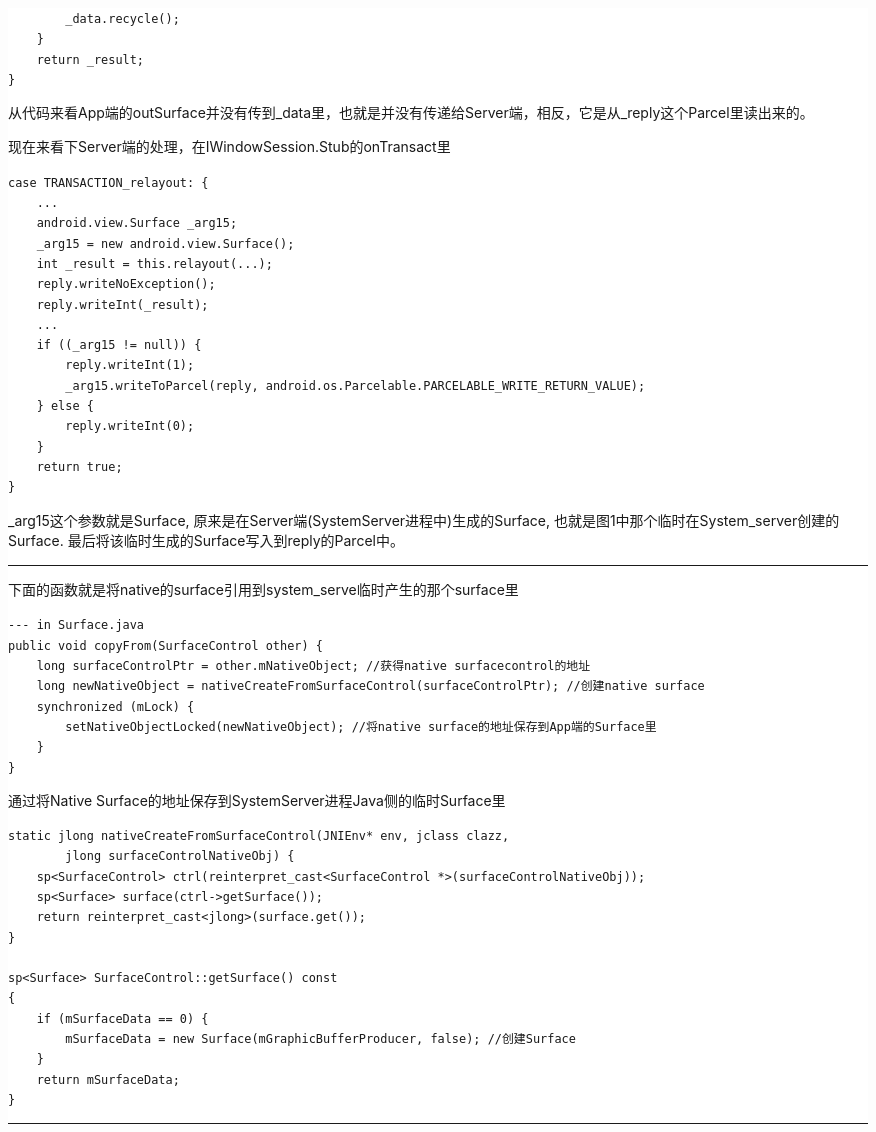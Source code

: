 ```
        _data.recycle();
    }
    return _result;
}
```
从代码来看App端的outSurface并没有传到_data里，也就是并没有传递给Server端，相反，它是从_reply这个Parcel里读出来的。

现在来看下Server端的处理，在IWindowSession.Stub的onTransact里
```
case TRANSACTION_relayout: {
    ...
    android.view.Surface _arg15;
    _arg15 = new android.view.Surface();
    int _result = this.relayout(...);
    reply.writeNoException();
    reply.writeInt(_result);
    ...
    if ((_arg15 != null)) {
        reply.writeInt(1);
        _arg15.writeToParcel(reply, android.os.Parcelable.PARCELABLE_WRITE_RETURN_VALUE);
    } else {
        reply.writeInt(0);
    }
    return true;
}
```
_arg15这个参数就是Surface, 原来是在Server端(SystemServer进程中)生成的Surface, 也就是图1中那个临时在System_server创建的Surface. 最后将该临时生成的Surface写入到reply的Parcel中。

---

下面的函数就是将native的surface引用到system_serve临时产生的那个surface里
```
--- in Surface.java
public void copyFrom(SurfaceControl other) {
    long surfaceControlPtr = other.mNativeObject; //获得native surfacecontrol的地址
    long newNativeObject = nativeCreateFromSurfaceControl(surfaceControlPtr); //创建native surface
    synchronized (mLock) {
        setNativeObjectLocked(newNativeObject); //将native surface的地址保存到App端的Surface里
    }
}
```

通过将Native Surface的地址保存到SystemServer进程Java侧的临时Surface里

```
static jlong nativeCreateFromSurfaceControl(JNIEnv* env, jclass clazz,
        jlong surfaceControlNativeObj) {
    sp<SurfaceControl> ctrl(reinterpret_cast<SurfaceControl *>(surfaceControlNativeObj));
    sp<Surface> surface(ctrl->getSurface());   
    return reinterpret_cast<jlong>(surface.get());
}

sp<Surface> SurfaceControl::getSurface() const 
{
    if (mSurfaceData == 0) {
        mSurfaceData = new Surface(mGraphicBufferProducer, false); //创建Surface
    }   
    return mSurfaceData;
}
```

---